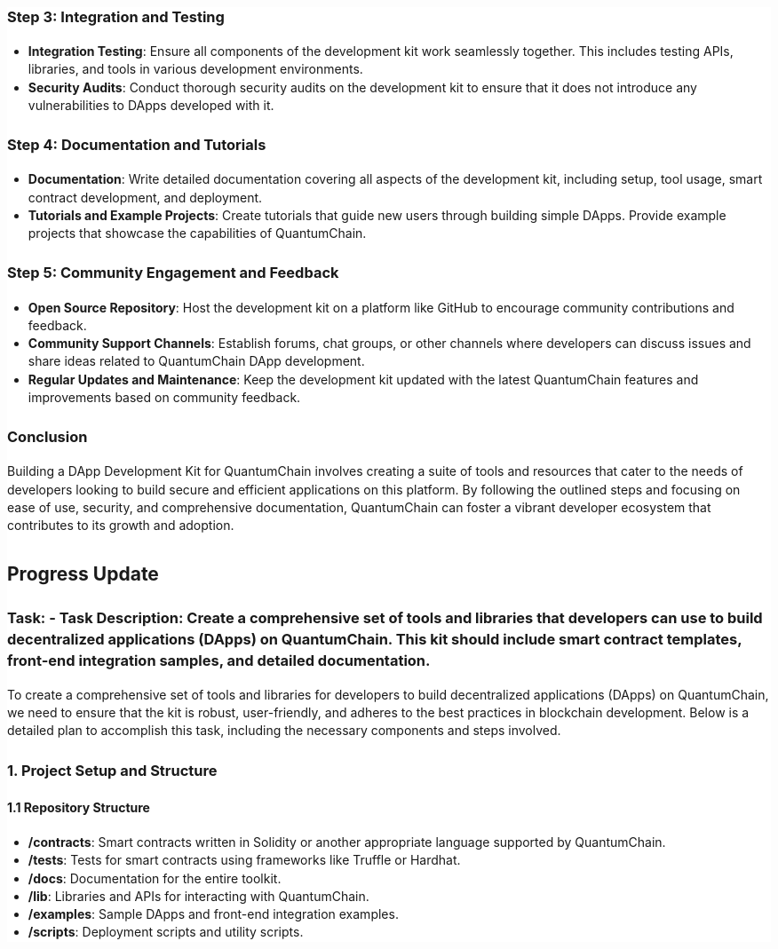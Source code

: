 ### Step 3: Integration and Testing

- **Integration Testing**: Ensure all components of the development kit work seamlessly together. This includes testing APIs, libraries, and tools in various development environments.
- **Security Audits**: Conduct thorough security audits on the development kit to ensure that it does not introduce any vulnerabilities to DApps developed with it.

### Step 4: Documentation and Tutorials

- **Documentation**: Write detailed documentation covering all aspects of the development kit, including setup, tool usage, smart contract development, and deployment.
- **Tutorials and Example Projects**: Create tutorials that guide new users through building simple DApps. Provide example projects that showcase the capabilities of QuantumChain.

### Step 5: Community Engagement and Feedback

- **Open Source Repository**: Host the development kit on a platform like GitHub to encourage community contributions and feedback.
- **Community Support Channels**: Establish forums, chat groups, or other channels where developers can discuss issues and share ideas related to QuantumChain DApp development.
- **Regular Updates and Maintenance**: Keep the development kit updated with the latest QuantumChain features and improvements based on community feedback.

### Conclusion

Building a DApp Development Kit for QuantumChain involves creating a suite of tools and resources that cater to the needs of developers looking to build secure and efficient applications on this platform. By following the outlined steps and focusing on ease of use, security, and comprehensive documentation, QuantumChain can foster a vibrant developer ecosystem that contributes to its growth and adoption.

## Progress Update

### Task:    - **Task Description**: Create a comprehensive set of tools and libraries that developers can use to build decentralized applications (DApps) on QuantumChain. This kit should include smart contract templates, front-end integration samples, and detailed documentation.
To create a comprehensive set of tools and libraries for developers to build decentralized applications (DApps) on QuantumChain, we need to ensure that the kit is robust, user-friendly, and adheres to the best practices in blockchain development. Below is a detailed plan to accomplish this task, including the necessary components and steps involved.

### 1. Project Setup and Structure

#### 1.1 Repository Structure
- **/contracts**: Smart contracts written in Solidity or another appropriate language supported by QuantumChain.
- **/tests**: Tests for smart contracts using frameworks like Truffle or Hardhat.
- **/docs**: Documentation for the entire toolkit.
- **/lib**: Libraries and APIs for interacting with QuantumChain.
- **/examples**: Sample DApps and front-end integration examples.
- **/scripts**: Deployment scripts and utility scripts.
